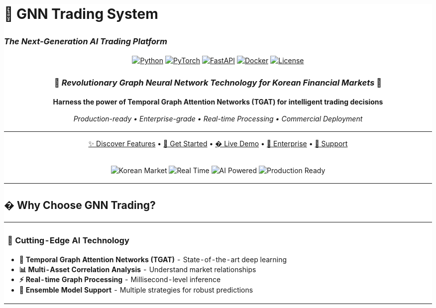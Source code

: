 # 🎯 GNN Trading System
### *The Next-Generation AI Trading Platform*

<div align="center">

[![Python](https://img.shields.io/badge/Python-3.11+-blue.svg?style=for-the-badge)](https://python.org)
[![PyTorch](https://img.shields.io/badge/PyTorch-2.0+-red.svg?style=for-the-badge)](https://pytorch.org)
[![FastAPI](https://img.shields.io/badge/FastAPI-Production-green.svg?style=for-the-badge)](https://fastapi.tiangolo.com)
[![Docker](https://img.shields.io/badge/Docker-Ready-blue.svg?style=for-the-badge)](https://docker.com)
[![License](https://img.shields.io/badge/License-Commercial-gold.svg?style=for-the-badge)](LICENSE)

</div>

<div align="center">
<h3>🌟 <em>Revolutionary Graph Neural Network Technology for Korean Financial Markets</em> 🌟</h3>

**Harness the power of Temporal Graph Attention Networks (TGAT) for intelligent trading decisions**

*Production-ready • Enterprise-grade • Real-time Processing • Commercial Deployment*

---

[✨ Discover Features](#-why-choose-gnn-trading) • [🚀 Get Started](#-quick-start) • [� Live Demo](#-live-demo) • [🏢 Enterprise](#-enterprise-solutions) • [💬 Support](#-support--community)

</div>

<br>

<div align="center">
  <img src="https://img.shields.io/badge/🎯-Korean%20Market%20Optimized-blue?style=flat-square&labelColor=1a1a1a&color=4CAF50" alt="Korean Market">
  <img src="https://img.shields.io/badge/⚡-Real%20Time%20Processing-blue?style=flat-square&labelColor=1a1a1a&color=FF9800" alt="Real Time">
  <img src="https://img.shields.io/badge/🧠-AI%20Powered-blue?style=flat-square&labelColor=1a1a1a&color=9C27B0" alt="AI Powered">
  <img src="https://img.shields.io/badge/🏭-Production%20Ready-blue?style=flat-square&labelColor=1a1a1a&color=F44336" alt="Production Ready">
</div>

---

## � Why Choose GNN Trading?

<table>
<tr>
<td width="50%">

### 🧠 **Cutting-Edge AI Technology**
- **🎯 Temporal Graph Attention Networks (TGAT)** - State-of-the-art deep learning
- **📊 Multi-Asset Correlation Analysis** - Understand market relationships  
- **⚡ Real-time Graph Processing** - Millisecond-level inference
- **🔮 Ensemble Model Support** - Multiple strategies for robust predictions
